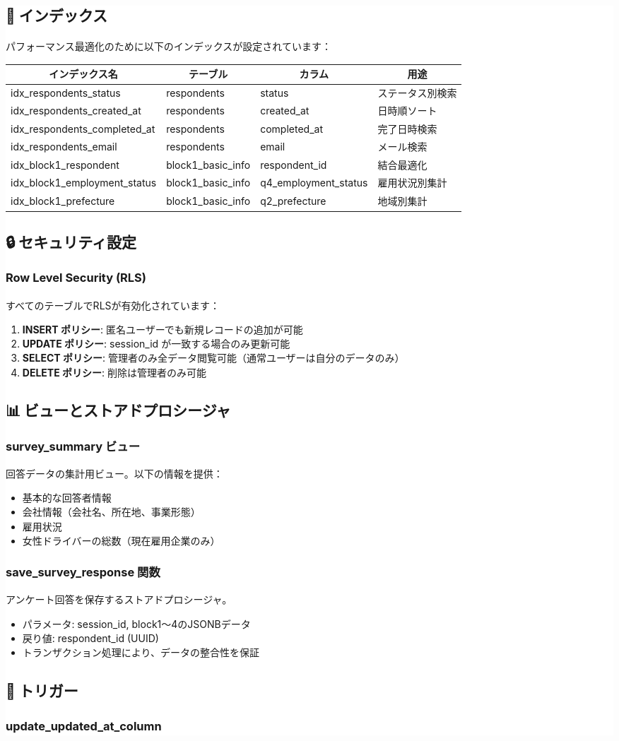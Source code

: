 ## 📐 インデックス

パフォーマンス最適化のために以下のインデックスが設定されています：

| インデックス名 | テーブル | カラム | 用途 |
|---------------|---------|--------|------|
| idx_respondents_status | respondents | status | ステータス別検索 |
| idx_respondents_created_at | respondents | created_at | 日時順ソート |
| idx_respondents_completed_at | respondents | completed_at | 完了日時検索 |
| idx_respondents_email | respondents | email | メール検索 |
| idx_block1_respondent | block1_basic_info | respondent_id | 結合最適化 |
| idx_block1_employment_status | block1_basic_info | q4_employment_status | 雇用状況別集計 |
| idx_block1_prefecture | block1_basic_info | q2_prefecture | 地域別集計 |

## 🔒 セキュリティ設定

### Row Level Security (RLS)

すべてのテーブルでRLSが有効化されています：

1. **INSERT ポリシー**: 匿名ユーザーでも新規レコードの追加が可能
2. **UPDATE ポリシー**: session_id が一致する場合のみ更新可能
3. **SELECT ポリシー**: 管理者のみ全データ閲覧可能（通常ユーザーは自分のデータのみ）
4. **DELETE ポリシー**: 削除は管理者のみ可能

## 📊 ビューとストアドプロシージャ

### survey_summary ビュー

回答データの集計用ビュー。以下の情報を提供：
- 基本的な回答者情報
- 会社情報（会社名、所在地、事業形態）
- 雇用状況
- 女性ドライバーの総数（現在雇用企業のみ）

### save_survey_response 関数

アンケート回答を保存するストアドプロシージャ。
- パラメータ: session_id, block1〜4のJSONBデータ
- 戻り値: respondent_id (UUID)
- トランザクション処理により、データの整合性を保証

## 🔄 トリガー

### update_updated_at_column

